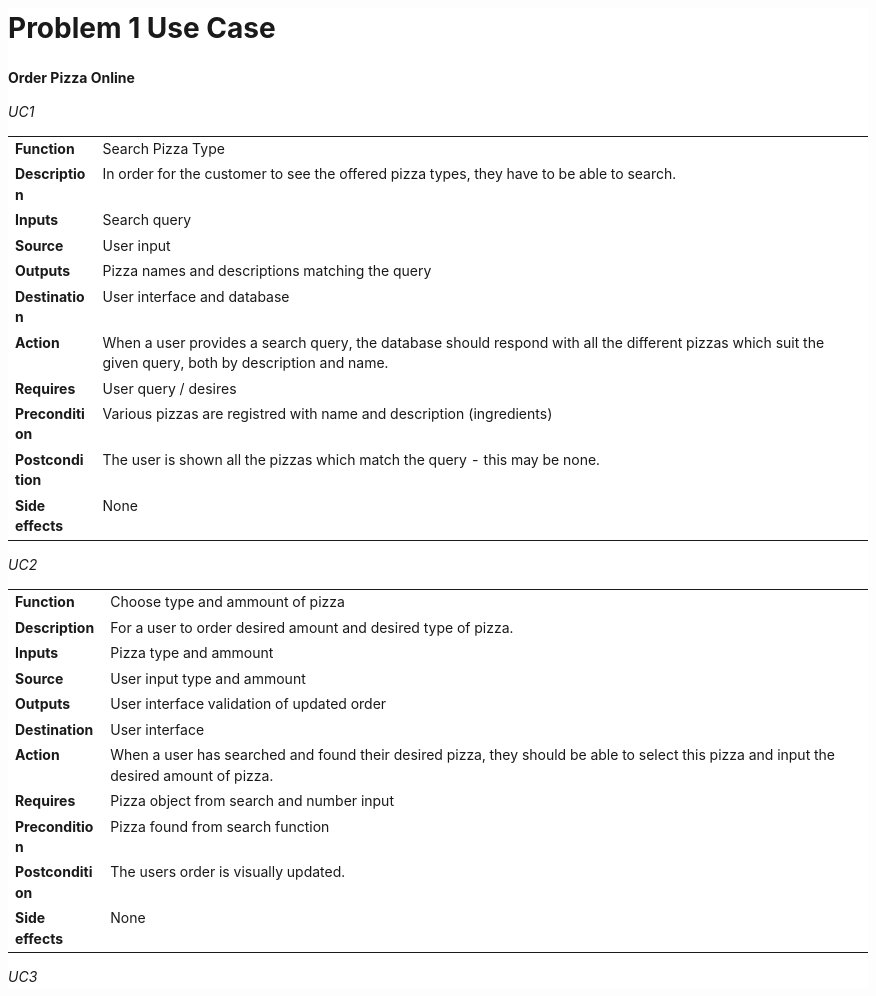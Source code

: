 # Problem 1 Use Case

__Order Pizza Online__

_UC1_

| | |
|--|--|
| **Function**      | Search Pizza Type |
| **Description**    | In order for the customer to see the offered pizza types, they have to be able to search. |
| **Inputs**        | Search query |
| **Source**        | User input |
| **Outputs**       | Pizza names and descriptions matching the query |
| **Destination**   | User interface and database |
| **Action**        | When a user provides a search query, the database should respond with all the different pizzas which suit the given query, both by description and name. |
| **Requires**      | User query / desires |
| **Precondition**  | Various pizzas are registred with name and description (ingredients) |
| **Postcondition** | The user is shown all the pizzas which match the query - this may be none.|
| **Side effects**  | None |

_UC2_

| | |
|--|--|
| **Function**      | Choose type and ammount of pizza |
| **Description**    | For a user to order desired amount and desired type of pizza. |
| **Inputs**        | Pizza type and ammount |
| **Source**        | User input type and ammount |
| **Outputs**       | User interface validation of updated order |
| **Destination**   | User interface |
| **Action**        | When a user has searched and found their desired pizza, they should be able to select this pizza and input the desired amount of pizza. |
| **Requires**      | Pizza object from search and number input|
| **Precondition**  | Pizza found from search function |
| **Postcondition** | The users order is visually updated. |
| **Side effects**  | None |

_UC3_
